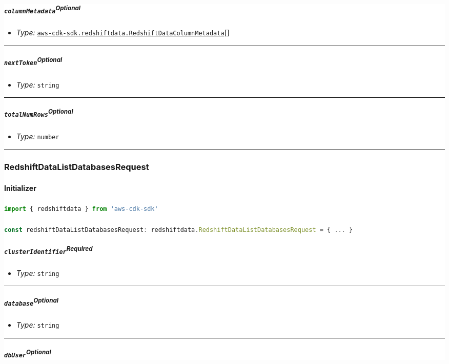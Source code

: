 ##### `columnMetadata`<sup>Optional</sup> <a name="aws-cdk-sdk.redshiftdata.RedshiftDataGetStatementResultResponse.property.columnMetadata"></a>

- *Type:* [`aws-cdk-sdk.redshiftdata.RedshiftDataColumnMetadata`](#aws-cdk-sdk.redshiftdata.RedshiftDataColumnMetadata)[]

---

##### `nextToken`<sup>Optional</sup> <a name="aws-cdk-sdk.redshiftdata.RedshiftDataGetStatementResultResponse.property.nextToken"></a>

- *Type:* `string`

---

##### `totalNumRows`<sup>Optional</sup> <a name="aws-cdk-sdk.redshiftdata.RedshiftDataGetStatementResultResponse.property.totalNumRows"></a>

- *Type:* `number`

---

### RedshiftDataListDatabasesRequest <a name="aws-cdk-sdk.redshiftdata.RedshiftDataListDatabasesRequest"></a>

#### Initializer <a name="[object Object].Initializer"></a>

```typescript
import { redshiftdata } from 'aws-cdk-sdk'

const redshiftDataListDatabasesRequest: redshiftdata.RedshiftDataListDatabasesRequest = { ... }
```

##### `clusterIdentifier`<sup>Required</sup> <a name="aws-cdk-sdk.redshiftdata.RedshiftDataListDatabasesRequest.property.clusterIdentifier"></a>

- *Type:* `string`

---

##### `database`<sup>Optional</sup> <a name="aws-cdk-sdk.redshiftdata.RedshiftDataListDatabasesRequest.property.database"></a>

- *Type:* `string`

---

##### `dbUser`<sup>Optional</sup> <a name="aws-cdk-sdk.redshiftdata.RedshiftDataListDatabasesRequest.property.dbUser"></a>
